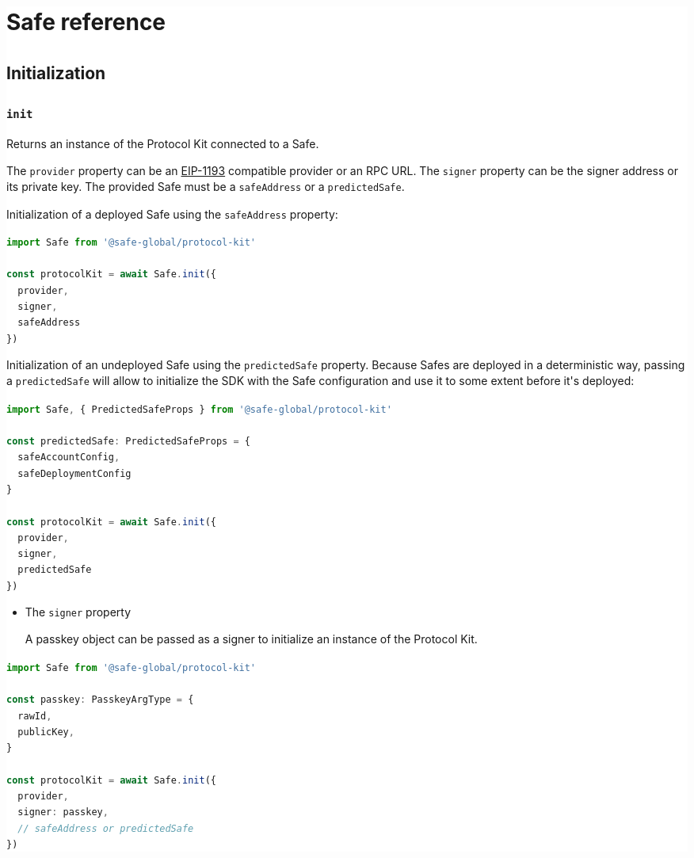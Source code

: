 # Safe reference

## Initialization

### `init`

Returns an instance of the Protocol Kit connected to a Safe.

The `provider` property can be an [EIP-1193](https://eips.ethereum.org/EIPS/eip-1193) compatible provider or an RPC URL. The `signer` property can be the signer address or its private key. The provided Safe must be a `safeAddress` or a `predictedSafe`.

Initialization of a deployed Safe using the `safeAddress` property:

```typescript
import Safe from '@safe-global/protocol-kit'

const protocolKit = await Safe.init({
  provider,
  signer,
  safeAddress 
})
```

Initialization of an undeployed Safe using the `predictedSafe` property. Because Safes are deployed in a deterministic way, passing a `predictedSafe` will allow to initialize the SDK with the Safe configuration and use it to some extent before it's deployed:

```typescript
import Safe, { PredictedSafeProps } from '@safe-global/protocol-kit'

const predictedSafe: PredictedSafeProps = {
  safeAccountConfig,
  safeDeploymentConfig
}

const protocolKit = await Safe.init({
  provider,
  signer,
  predictedSafe
})
```

- The `signer` property

  A passkey object can be passed as a signer to initialize an instance of the Protocol Kit.

```typescript
import Safe from '@safe-global/protocol-kit'

const passkey: PasskeyArgType = {
  rawId,
  publicKey,
}

const protocolKit = await Safe.init({
  provider,
  signer: passkey,
  // safeAddress or predictedSafe
})
```
